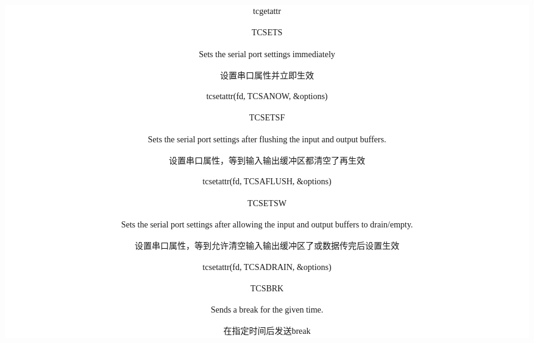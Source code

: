 <p class="MsoNormal" align="center"><span lang="EN-US"><span style="font-family: 'Times New Roman';">tcgetattr<strong></strong></span></span>
</td>
</tr>
<tr>
<td width="98">
<p class="MsoNormal" align="center"><span lang="EN-US"><span style="font-family: 'Times New Roman';">TCSETS<strong></strong></span></span>
</td>
<td width="301">
<p class="MsoNormal" align="center"><span lang="EN-US"><span style="font-family: 'Times New Roman';">Sets the serial port settings immediately</span></span>
<p class="MsoNormal" align="center"><span>设置串口属性并立即生效</span><strong><span lang="EN-US"></span></strong>
</td>
<td width="238">
<p class="MsoNormal" align="center"><span lang="EN-US"><span style="font-family: 'Times New Roman';">tcsetattr(fd, TCSANOW, &options)<strong></strong></span></span>
</td>
</tr>
<tr>
<td width="98">
<p class="MsoNormal" align="center"><span lang="EN-US"><span style="font-family: 'Times New Roman';">TCSETSF<strong></strong></span></span>
</td>
<td width="301">
<p class="MsoNormal" align="center"><span lang="EN-US"><span style="font-family: 'Times New Roman';">Sets the serial port settings after flushing the input and output buffers.</span></span>
<p class="MsoNormal" align="center"><span>设置串口属性，等到输入输出缓冲区都清空了再生效</span><strong><span lang="EN-US"></span></strong>
</td>
<td width="238">
<p class="MsoNormal" align="center"><span lang="EN-US"><span style="font-family: 'Times New Roman';">tcsetattr(fd, TCSAFLUSH, &options)<strong></strong></span></span>
</td>
</tr>
<tr>
<td width="98">
<p class="MsoNormal" align="center"><span lang="EN-US"><span style="font-family: 'Times New Roman';">TCSETSW<strong></strong></span></span>
</td>
<td width="301">
<p class="MsoNormal" align="center"><span lang="EN-US"><span style="font-family: 'Times New Roman';">Sets the serial port settings after allowing the input and output buffers to drain/empty.</span></span>
<p class="MsoNormal" align="center"><span>设置串口属性，等到允许清空输入输出缓冲区了或数据传完后设置生效</span><strong><span lang="EN-US"></span></strong>
</td>
<td width="238">
<p class="MsoNormal" align="center"><span lang="EN-US"><span style="font-family: 'Times New Roman';">tcsetattr(fd, TCSADRAIN, &options)<strong></strong></span></span>
</td>
</tr>
<tr>
<td width="98">
<p class="MsoNormal" align="center"><span lang="EN-US"><span style="font-family: 'Times New Roman';">TCSBRK<strong></strong></span></span>
</td>
<td width="301">
<p class="MsoNormal" align="center"><span lang="EN-US"><span style="font-family: 'Times New Roman';">Sends a break for the given time.</span></span>
<p class="MsoNormal" align="center"><span>在指定时间后发送</span><span lang="EN-US"><span style="font-family: 'Times New Roman';">break<strong></strong></span></span>
</td>